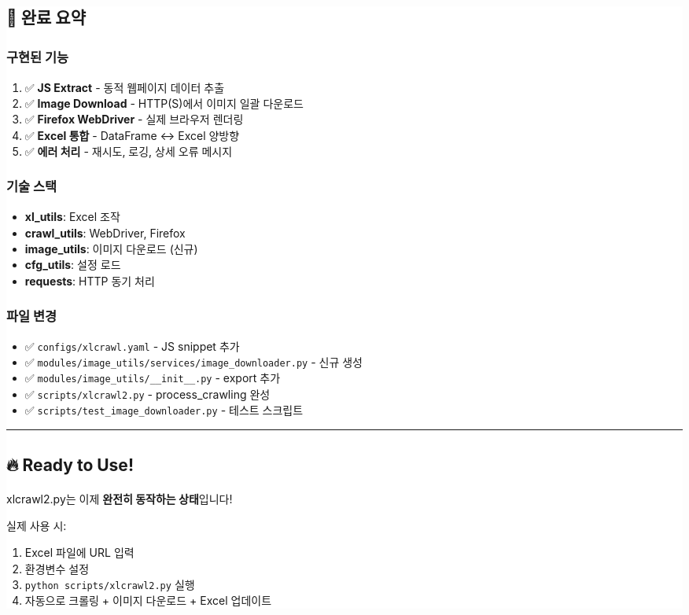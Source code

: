 
## 🎉 완료 요약

### 구현된 기능
1. ✅ **JS Extract** - 동적 웹페이지 데이터 추출
2. ✅ **Image Download** - HTTP(S)에서 이미지 일괄 다운로드
3. ✅ **Firefox WebDriver** - 실제 브라우저 렌더링
4. ✅ **Excel 통합** - DataFrame ↔ Excel 양방향
5. ✅ **에러 처리** - 재시도, 로깅, 상세 오류 메시지

### 기술 스택
- **xl_utils**: Excel 조작
- **crawl_utils**: WebDriver, Firefox
- **image_utils**: 이미지 다운로드 (신규)
- **cfg_utils**: 설정 로드
- **requests**: HTTP 동기 처리

### 파일 변경
- ✅ `configs/xlcrawl.yaml` - JS snippet 추가
- ✅ `modules/image_utils/services/image_downloader.py` - 신규 생성
- ✅ `modules/image_utils/__init__.py` - export 추가
- ✅ `scripts/xlcrawl2.py` - process_crawling 완성
- ✅ `scripts/test_image_downloader.py` - 테스트 스크립트

---

## 🔥 Ready to Use!

xlcrawl2.py는 이제 **완전히 동작하는 상태**입니다!

실제 사용 시:
1. Excel 파일에 URL 입력
2. 환경변수 설정
3. `python scripts/xlcrawl2.py` 실행
4. 자동으로 크롤링 + 이미지 다운로드 + Excel 업데이트
